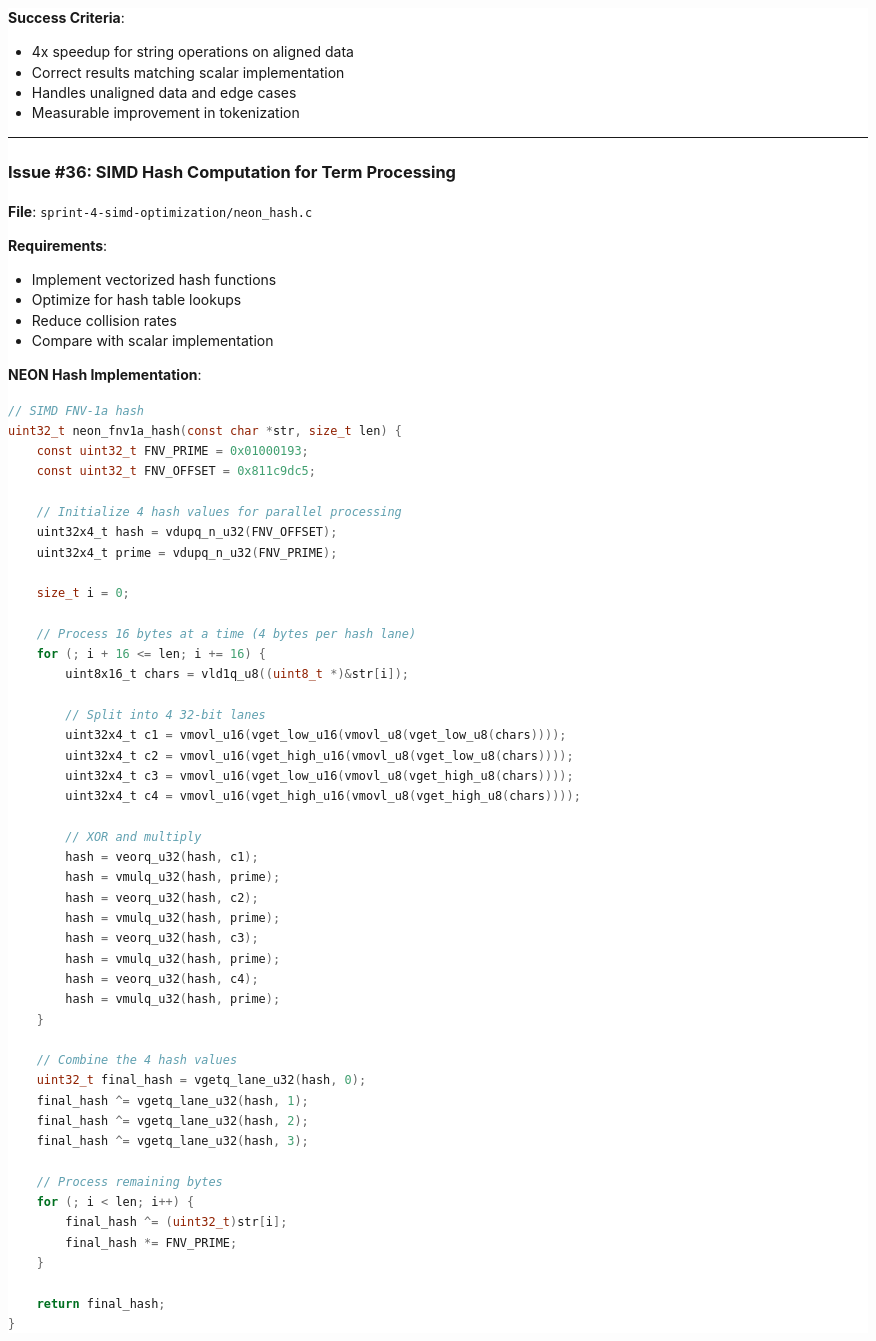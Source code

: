 **Success Criteria**:
- 4x speedup for string operations on aligned data
- Correct results matching scalar implementation
- Handles unaligned data and edge cases
- Measurable improvement in tokenization

---

### Issue #36: SIMD Hash Computation for Term Processing
**File**: `sprint-4-simd-optimization/neon_hash.c`

**Requirements**:
- Implement vectorized hash functions
- Optimize for hash table lookups
- Reduce collision rates
- Compare with scalar implementation

**NEON Hash Implementation**:
```c
// SIMD FNV-1a hash
uint32_t neon_fnv1a_hash(const char *str, size_t len) {
    const uint32_t FNV_PRIME = 0x01000193;
    const uint32_t FNV_OFFSET = 0x811c9dc5;
    
    // Initialize 4 hash values for parallel processing
    uint32x4_t hash = vdupq_n_u32(FNV_OFFSET);
    uint32x4_t prime = vdupq_n_u32(FNV_PRIME);
    
    size_t i = 0;
    
    // Process 16 bytes at a time (4 bytes per hash lane)
    for (; i + 16 <= len; i += 16) {
        uint8x16_t chars = vld1q_u8((uint8_t *)&str[i]);
        
        // Split into 4 32-bit lanes
        uint32x4_t c1 = vmovl_u16(vget_low_u16(vmovl_u8(vget_low_u8(chars))));
        uint32x4_t c2 = vmovl_u16(vget_high_u16(vmovl_u8(vget_low_u8(chars))));
        uint32x4_t c3 = vmovl_u16(vget_low_u16(vmovl_u8(vget_high_u8(chars))));
        uint32x4_t c4 = vmovl_u16(vget_high_u16(vmovl_u8(vget_high_u8(chars))));
        
        // XOR and multiply
        hash = veorq_u32(hash, c1);
        hash = vmulq_u32(hash, prime);
        hash = veorq_u32(hash, c2);
        hash = vmulq_u32(hash, prime);
        hash = veorq_u32(hash, c3);
        hash = vmulq_u32(hash, prime);
        hash = veorq_u32(hash, c4);
        hash = vmulq_u32(hash, prime);
    }
    
    // Combine the 4 hash values
    uint32_t final_hash = vgetq_lane_u32(hash, 0);
    final_hash ^= vgetq_lane_u32(hash, 1);
    final_hash ^= vgetq_lane_u32(hash, 2);
    final_hash ^= vgetq_lane_u32(hash, 3);
    
    // Process remaining bytes
    for (; i < len; i++) {
        final_hash ^= (uint32_t)str[i];
        final_hash *= FNV_PRIME;
    }
    
    return final_hash;
}
```
